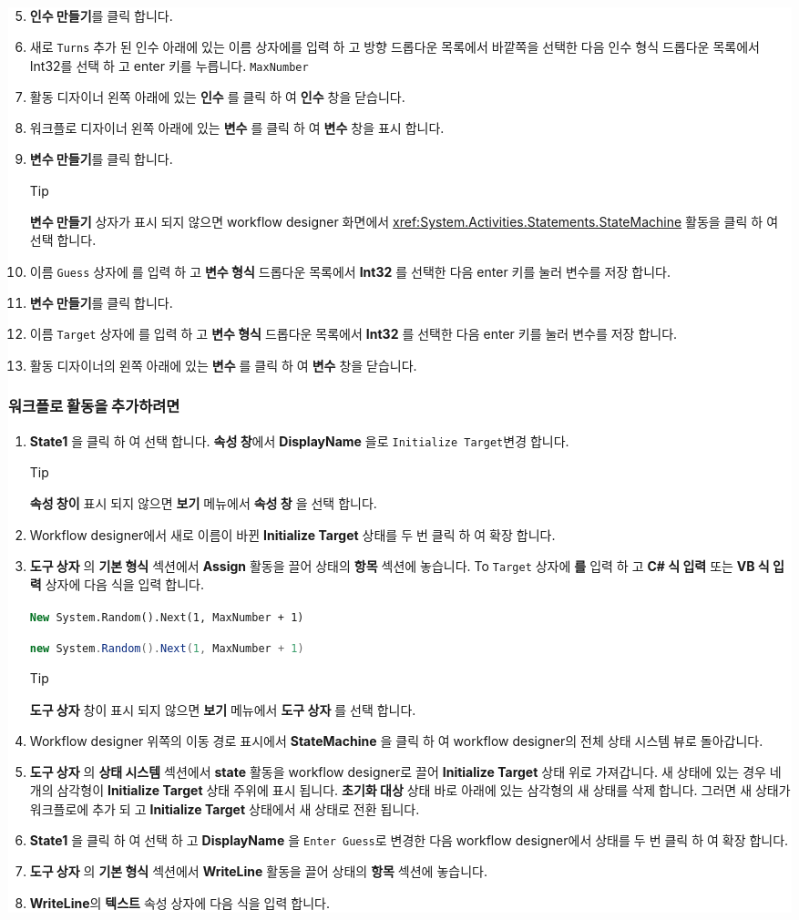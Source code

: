 5. **인수 만들기**를 클릭 합니다.  
  
6. 새로 `Turns` 추가 된 인수 아래에 있는 이름 상자에를 입력 하 고 방향 드롭다운 목록에서 바깥쪽을 선택한 다음 인수 형식 드롭다운 목록에서 Int32를 선택 하 고 enter 키를 누릅니다. `MaxNumber`  
  
7. 활동 디자이너 왼쪽 아래에 있는 **인수** 를 클릭 하 여 **인수** 창을 닫습니다.  
  
8. 워크플로 디자이너 왼쪽 아래에 있는 **변수** 를 클릭 하 여 **변수** 창을 표시 합니다.  
  
9. **변수 만들기**를 클릭 합니다.  
  
    > [!TIP]
    > **변수 만들기** 상자가 표시 되지 않으면 workflow designer 화면에서 <xref:System.Activities.Statements.StateMachine> 활동을 클릭 하 여 선택 합니다.  
  
10. 이름 `Guess` 상자에 를 입력 하 고 **변수 형식** 드롭다운 목록에서 **Int32** 를 선택한 다음 enter 키를 눌러 변수를 저장 합니다.  
  
11. **변수 만들기**를 클릭 합니다.  
  
12. 이름 `Target` 상자에 를 입력 하 고 **변수 형식** 드롭다운 목록에서 **Int32** 를 선택한 다음 enter 키를 눌러 변수를 저장 합니다.  
  
13. 활동 디자이너의 왼쪽 아래에 있는 **변수** 를 클릭 하 여 **변수** 창을 닫습니다.  
  
### <a name="to-add-the-workflow-activities"></a>워크플로 활동을 추가하려면  
  
1. **State1** 을 클릭 하 여 선택 합니다. **속성 창**에서 **DisplayName** 을로 `Initialize Target`변경 합니다.  
  
    > [!TIP]
    > **속성 창이** 표시 되지 않으면 **보기** 메뉴에서 **속성 창** 을 선택 합니다.  
  
2. Workflow designer에서 새로 이름이 바뀐 **Initialize Target** 상태를 두 번 클릭 하 여 확장 합니다.  
  
3. **도구 상자** 의 **기본 형식** 섹션에서 **Assign** 활동을 끌어 상태의 **항목** 섹션에 놓습니다. To `Target` 상자에 **를** 입력 하 고  **C# 식 입력** 또는 **VB 식 입력** 상자에 다음 식을 입력 합니다.  
  
    ```vb  
    New System.Random().Next(1, MaxNumber + 1)  
    ```  
  
    ```csharp  
    new System.Random().Next(1, MaxNumber + 1)  
    ```  
  
    > [!TIP]
    > **도구 상자** 창이 표시 되지 않으면 **보기** 메뉴에서 **도구 상자** 를 선택 합니다.  
  
4. Workflow designer 위쪽의 이동 경로 표시에서 **StateMachine** 을 클릭 하 여 workflow designer의 전체 상태 시스템 뷰로 돌아갑니다.  
  
5. **도구 상자** 의 **상태 시스템** 섹션에서 **state** 활동을 workflow designer로 끌어 **Initialize Target** 상태 위로 가져갑니다. 새 상태에 있는 경우 네 개의 삼각형이 **Initialize Target** 상태 주위에 표시 됩니다. **초기화 대상** 상태 바로 아래에 있는 삼각형의 새 상태를 삭제 합니다. 그러면 새 상태가 워크플로에 추가 되 고 **Initialize Target** 상태에서 새 상태로 전환 됩니다.  
  
6. **State1** 을 클릭 하 여 선택 하 고 **DisplayName** 을 `Enter Guess`로 변경한 다음 workflow designer에서 상태를 두 번 클릭 하 여 확장 합니다.  
  
7. **도구 상자** 의 **기본 형식** 섹션에서 **WriteLine** 활동을 끌어 상태의 **항목** 섹션에 놓습니다.  
  
8. **WriteLine**의 **텍스트** 속성 상자에 다음 식을 입력 합니다.  
  